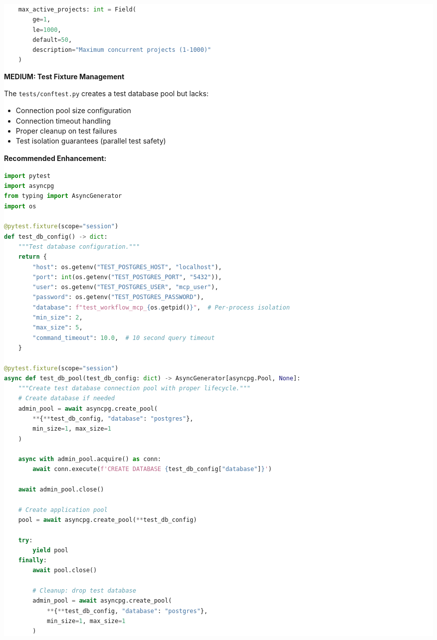 ```python
    max_active_projects: int = Field(
        ge=1,
        le=1000,
        default=50,
        description="Maximum concurrent projects (1-1000)"
    )
```

**MEDIUM: Test Fixture Management**

The `tests/conftest.py` creates a test database pool but lacks:
- Connection pool size configuration
- Connection timeout handling
- Proper cleanup on test failures
- Test isolation guarantees (parallel test safety)

**Recommended Enhancement:**
```python
import pytest
import asyncpg
from typing import AsyncGenerator
import os

@pytest.fixture(scope="session")
def test_db_config() -> dict:
    """Test database configuration."""
    return {
        "host": os.getenv("TEST_POSTGRES_HOST", "localhost"),
        "port": int(os.getenv("TEST_POSTGRES_PORT", "5432")),
        "user": os.getenv("TEST_POSTGRES_USER", "mcp_user"),
        "password": os.getenv("TEST_POSTGRES_PASSWORD"),
        "database": f"test_workflow_mcp_{os.getpid()}",  # Per-process isolation
        "min_size": 2,
        "max_size": 5,
        "command_timeout": 10.0,  # 10 second query timeout
    }

@pytest.fixture(scope="session")
async def test_db_pool(test_db_config: dict) -> AsyncGenerator[asyncpg.Pool, None]:
    """Create test database connection pool with proper lifecycle."""
    # Create database if needed
    admin_pool = await asyncpg.create_pool(
        **{**test_db_config, "database": "postgres"},
        min_size=1, max_size=1
    )

    async with admin_pool.acquire() as conn:
        await conn.execute(f'CREATE DATABASE {test_db_config["database"]}')

    await admin_pool.close()

    # Create application pool
    pool = await asyncpg.create_pool(**test_db_config)

    try:
        yield pool
    finally:
        await pool.close()

        # Cleanup: drop test database
        admin_pool = await asyncpg.create_pool(
            **{**test_db_config, "database": "postgres"},
            min_size=1, max_size=1
        )
```

[Unreleased]: https://github.com/org/workflow-mcp/compare/v0.1.0...HEAD
[0.1.0]: https://github.com/org/workflow-mcp/releases/tag/v0.1.0